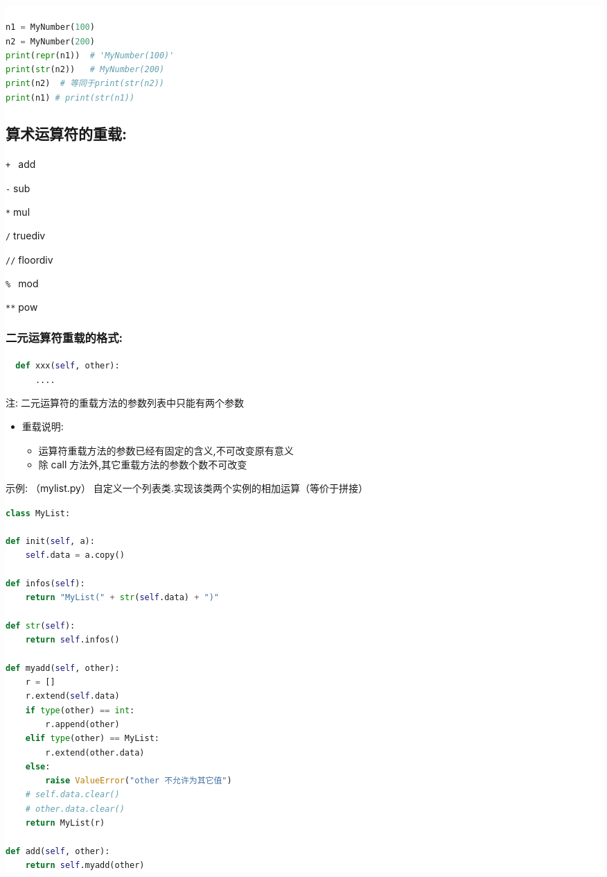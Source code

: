 ```python

n1 = MyNumber(100)
n2 = MyNumber(200)
print(repr(n1))  # 'MyNumber(100)'
print(str(n2))   # MyNumber(200)
print(n2)  # 等同于print(str(n2))
print(n1) # print(str(n1))
```

## 算术运算符的重载:

  ``+ ``     add

  ``-``      sub

  ``*``      mul

  ``/``      truediv

  ``//``     floordiv

  ``% ``     mod

  ``**``     pow

### 二元运算符重载的格式:

```python
  def xxx(self, other):
      ....
```
注:  二元运算符的重载方法的参数列表中只能有两个参数

- 重载说明:

  - 运算符重载方法的参数已经有固定的含义,不可改变原有意义
  - 除 call 方法外,其它重载方法的参数个数不可改变

示例: （mylist.py）  自定义一个列表类.实现该类两个实例的相加运算（等价于拼接）

```python
class MyList:

def init(self, a):
    self.data = a.copy()

def infos(self):
    return "MyList(" + str(self.data) + ")"

def str(self):
    return self.infos()

def myadd(self, other):
    r = []
    r.extend(self.data)
    if type(other) == int:
        r.append(other)
    elif type(other) == MyList:
        r.extend(other.data)
    else:
        raise ValueError("other 不允许为其它值")
    # self.data.clear()
    # other.data.clear()
    return MyList(r)

def add(self, other):
    return self.myadd(other)

```